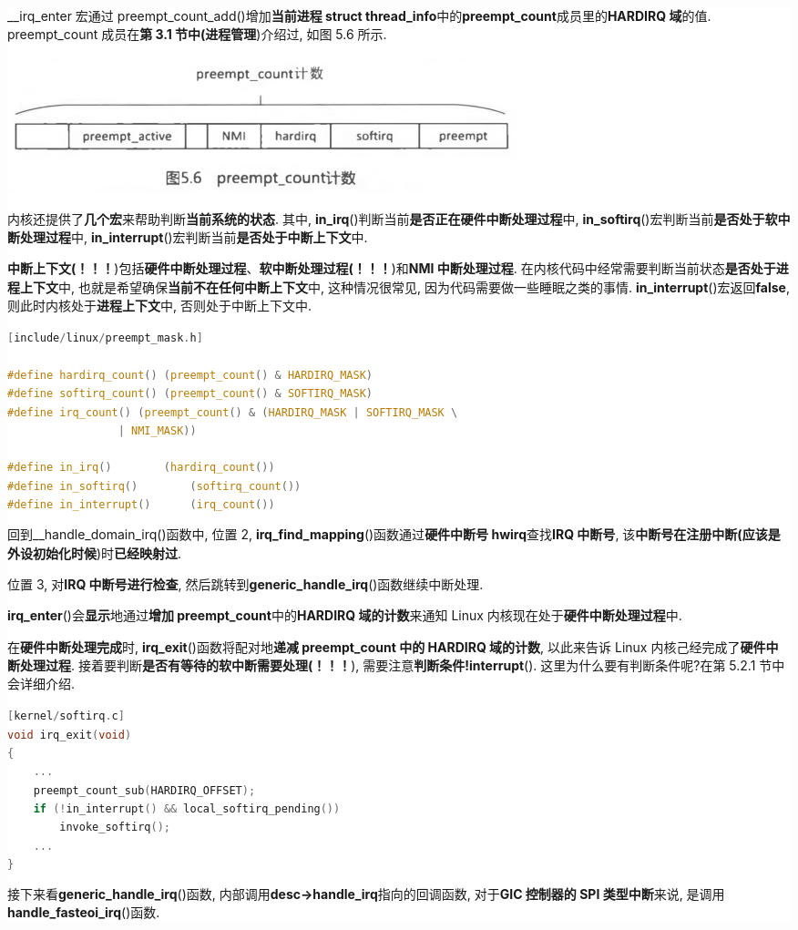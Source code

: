 \_\_irq\_enter 宏通过 preempt\_count\_add()增加**当前进程 struct thread\_info**中的**preempt\_count**成员里的**HARDIRQ 域**的值. preempt\_count 成员在**第 3.1 节中(进程管理**)介绍过, 如图 5.6 所示.

![config](./images/7.png)

内核还提供了**几个宏**来帮助判断**当前系统的状态**. 其中, **in\_irq**()判断当前**是否正在硬件中断处理过程**中, **in\_softirq**()宏判断当前**是否处于软中断处理过程**中, **in\_interrupt**()宏判断当前**是否处于中断上下文**中.

**中断上下文(！！！**)包括**硬件中断处理过程**、**软中断处理过程(！！！**)和**NMI 中断处理过程**. 在内核代码中经常需要判断当前状态**是否处于进程上下文**中, 也就是希望确保**当前不在任何中断上下文**中, 这种情况很常见, 因为代码需要做一些睡眠之类的事情. **in\_interrupt**()宏返回**false**,则此时内核处于**进程上下文**中, 否则处于中断上下文中.

```c
[include/linux/preempt_mask.h]

#define hardirq_count()	(preempt_count() & HARDIRQ_MASK)
#define softirq_count()	(preempt_count() & SOFTIRQ_MASK)
#define irq_count()	(preempt_count() & (HARDIRQ_MASK | SOFTIRQ_MASK \
				 | NMI_MASK))

#define in_irq()		(hardirq_count())
#define in_softirq()		(softirq_count())
#define in_interrupt()		(irq_count())
```

回到\_\_handle\_domain\_irq()函数中, 位置 2, **irq\_find\_mapping**()函数通过**硬件中断号 hwirq**查找**IRQ 中断号**, 该**中断号在注册中断(应该是外设初始化时候**)时**已经映射过**.

位置 3, 对**IRQ 中断号进行检查**, 然后跳转到**generic\_handle\_irq**()函数继续中断处理.

**irq\_enter**()会**显示**地通过**增加 preempt\_count**中的**HARDIRQ 域的计数**来通知 Linux 内核现在处于**硬件中断处理过程**中.

在**硬件中断处理完成**时, **irq\_exit**()函数将配对地**递减 preempt\_count 中的 HARDIRQ 域的计数**, 以此来告诉 Linux 内核己经完成了**硬件中断处理过程**. 接着要判断**是否有等待的软中断需要处理(！！！**), 需要注意**判断条件!interrupt**(). 这里为什么要有判断条件呢?在第 5.2.1 节中会详细介绍.

```c
[kernel/softirq.c]
void irq_exit(void)
{
    ...
    preempt_count_sub(HARDIRQ_OFFSET);
	if (!in_interrupt() && local_softirq_pending())
		invoke_softirq();
    ...
}
```
接下来看**generic\_handle\_irq**()函数, 内部调用**desc\->handle\_irq**指向的回调函数, 对于**GIC 控制器的 SPI 类型中断**来说, 是调用**handle\_fasteoi\_irq**()函数.
